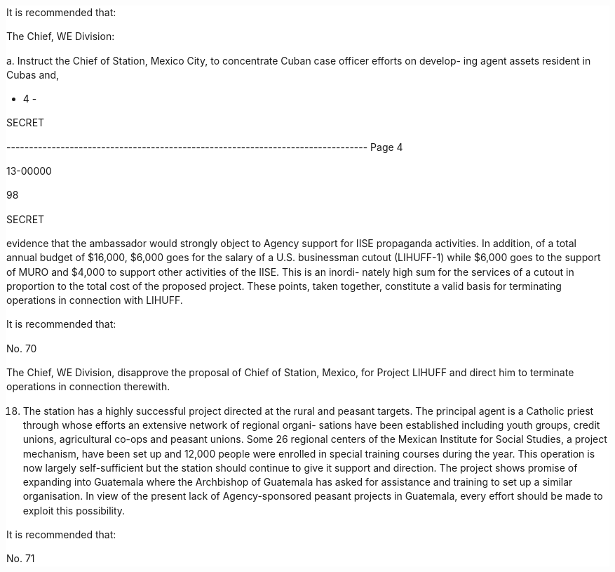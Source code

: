 It is recommended that:

The Chief, WE Division:

a. Instruct the Chief of Station, Mexico City,
to concentrate Cuban case officer efforts on develop-
ing agent assets resident in Cubas and,

- 4 -

SECRET


-------------------------------------------------------------------------------- Page 4

13-00000

98

SECRET

evidence that the ambassador would strongly object to Agency support
for IISE propaganda activities. In addition, of a total annual
budget of $16,000, $6,000 goes for the salary of a U.S. businessman
cutout (LIHUFF-1) while $6,000 goes to the support of MURO and
$4,000 to support other activities of the IISE. This is an inordi-
nately high sum for the services of a cutout in proportion to the
total cost of the proposed project. These points, taken together,
constitute a valid basis for terminating operations in connection
with LIHUFF.

It is recommended that:

No. 70

The Chief, WE Division, disapprove the proposal
of Chief of Station, Mexico, for Project LIHUFF and
direct him to terminate operations in connection
therewith.

18. The station has a highly successful project directed at
    the rural and peasant targets. The principal agent is a Catholic
    priest through whose efforts an extensive network of regional organi-
    sations have been established including youth groups, credit unions,
    agricultural co-ops and peasant unions. Some 26 regional centers of
    the Mexican Institute for Social Studies, a project mechanism, have
    been set up and 12,000 people were enrolled in special training
    courses during the year. This operation is now largely self-sufficient
    but the station should continue to give it support and direction.
    The project shows promise of expanding into Guatemala where the
    Archbishop of Guatemala has asked for assistance and training to
    set up a similar organisation. In view of the present lack of
    Agency-sponsored peasant projects in Guatemala, every effort should
    be made to exploit this possibility.

It is recommended that:

No. 71
